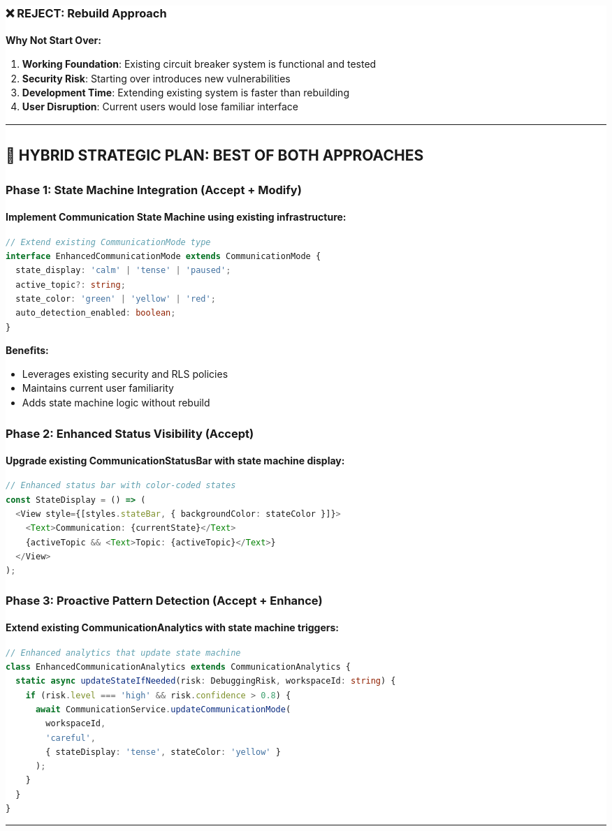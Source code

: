 ### **❌ REJECT: Rebuild Approach**

**Why Not Start Over:**
1. **Working Foundation**: Existing circuit breaker system is functional and tested
2. **Security Risk**: Starting over introduces new vulnerabilities
3. **Development Time**: Extending existing system is faster than rebuilding
4. **User Disruption**: Current users would lose familiar interface

---

## 🚀 **HYBRID STRATEGIC PLAN: BEST OF BOTH APPROACHES**

### **Phase 1: State Machine Integration (Accept + Modify)**

**Implement Communication State Machine using existing infrastructure:**

```typescript
// Extend existing CommunicationMode type
interface EnhancedCommunicationMode extends CommunicationMode {
  state_display: 'calm' | 'tense' | 'paused';
  active_topic?: string;
  state_color: 'green' | 'yellow' | 'red';
  auto_detection_enabled: boolean;
}
```

**Benefits:**
- Leverages existing security and RLS policies
- Maintains current user familiarity
- Adds state machine logic without rebuild

### **Phase 2: Enhanced Status Visibility (Accept)**

**Upgrade existing CommunicationStatusBar with state machine display:**

```typescript
// Enhanced status bar with color-coded states
const StateDisplay = () => (
  <View style={[styles.stateBar, { backgroundColor: stateColor }]}>
    <Text>Communication: {currentState}</Text>
    {activeTopic && <Text>Topic: {activeTopic}</Text>}
  </View>
);
```

### **Phase 3: Proactive Pattern Detection (Accept + Enhance)**

**Extend existing CommunicationAnalytics with state machine triggers:**

```typescript
// Enhanced analytics that update state machine
class EnhancedCommunicationAnalytics extends CommunicationAnalytics {
  static async updateStateIfNeeded(risk: DebuggingRisk, workspaceId: string) {
    if (risk.level === 'high' && risk.confidence > 0.8) {
      await CommunicationService.updateCommunicationMode(
        workspaceId, 
        'careful', 
        { stateDisplay: 'tense', stateColor: 'yellow' }
      );
    }
  }
}
```

---